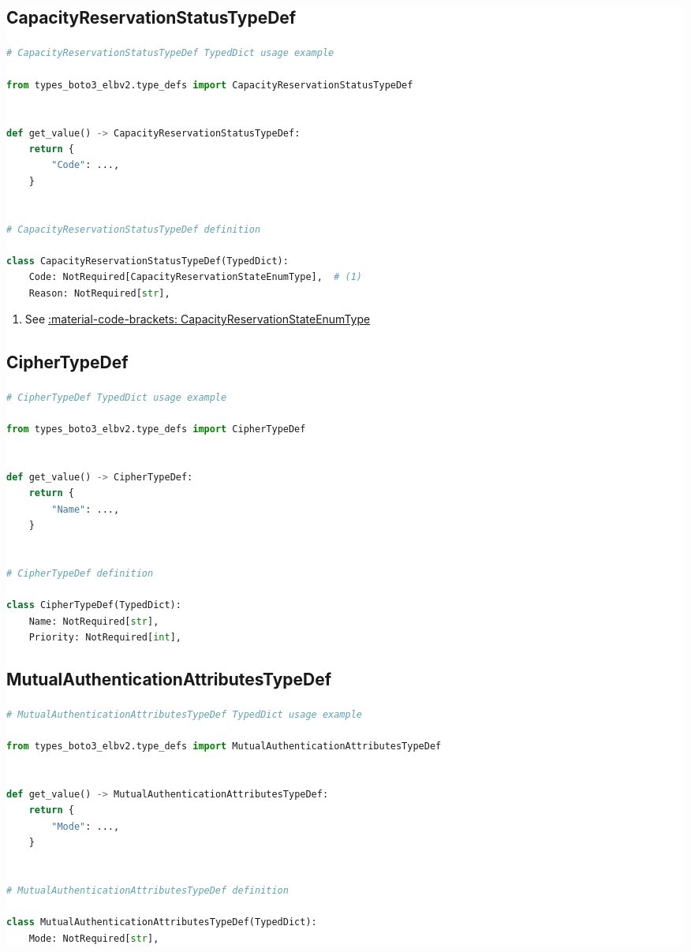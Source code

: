 
## CapacityReservationStatusTypeDef

```python
# CapacityReservationStatusTypeDef TypedDict usage example

from types_boto3_elbv2.type_defs import CapacityReservationStatusTypeDef


def get_value() -> CapacityReservationStatusTypeDef:
    return {
        "Code": ...,
    }


# CapacityReservationStatusTypeDef definition

class CapacityReservationStatusTypeDef(TypedDict):
    Code: NotRequired[CapacityReservationStateEnumType],  # (1)
    Reason: NotRequired[str],
```

1. See [:material-code-brackets: CapacityReservationStateEnumType](./literals.md#capacityreservationstateenumtype)

## CipherTypeDef

```python
# CipherTypeDef TypedDict usage example

from types_boto3_elbv2.type_defs import CipherTypeDef


def get_value() -> CipherTypeDef:
    return {
        "Name": ...,
    }


# CipherTypeDef definition

class CipherTypeDef(TypedDict):
    Name: NotRequired[str],
    Priority: NotRequired[int],
```


## MutualAuthenticationAttributesTypeDef

```python
# MutualAuthenticationAttributesTypeDef TypedDict usage example

from types_boto3_elbv2.type_defs import MutualAuthenticationAttributesTypeDef


def get_value() -> MutualAuthenticationAttributesTypeDef:
    return {
        "Mode": ...,
    }


# MutualAuthenticationAttributesTypeDef definition

class MutualAuthenticationAttributesTypeDef(TypedDict):
    Mode: NotRequired[str],
```